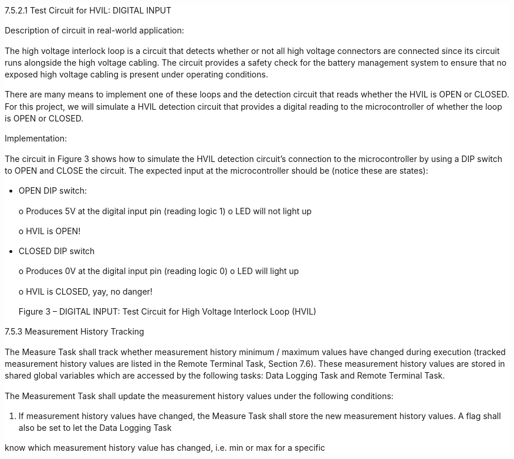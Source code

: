 7.5.2.1 Test Circuit for HVIL: DIGITAL INPUT

Description of circuit in real-world application:

The high voltage interlock loop is a circuit that detects whether or not all high voltage connectors are connected since its circuit runs alongside the high voltage cabling. The circuit provides a safety check for the battery management system to ensure that no exposed high voltage cabling is present under operating conditions.

There are many means to implement one of these loops and the detection circuit that reads whether the HVIL is OPEN or CLOSED. For this project, we will simulate a HVIL detection circuit that provides a digital reading to the microcontroller of whether the loop is OPEN or CLOSED.

</div>
</div>
</div>
<div class="page" title="Page 19">
<div class="layoutArea">
<div class="column">
Implementation:

The circuit in Figure 3 shows how to simulate the HVIL detection circuit’s connection to the microcontroller by using a DIP switch to OPEN and CLOSE the circuit. The expected input at the microcontroller should be (notice these are states):

<ul>
<li>OPEN DIP switch:

o Produces 5V at the digital input pin (reading logic 1) o LED will not light up

o HVIL is OPEN!</li>
<li>CLOSED DIP switch

o Produces 0V at the digital input pin (reading logic 0) o LED will light up

o HVIL is CLOSED, yay, no danger!

Figure 3 – DIGITAL INPUT: Test Circuit for High Voltage Interlock Loop (HVIL)
</li>
</ul>
7.5.3 Measurement History Tracking

The Measure Task shall track whether measurement history minimum / maximum values have changed during execution (tracked measurement history values are listed in the Remote Terminal Task, Section 7.6). These measurement history values are stored in shared global variables which are accessed by the following tasks: Data Logging Task and Remote Terminal Task.

The Measurement Task shall update the measurement history values under the following conditions:

1. If measurement history values have changed, the Measure Task shall store the new measurement history values. A flag shall also be set to let the Data Logging Task

</div>
</div>
</div>
<div class="page" title="Page 20">
<div class="layoutArea">
<div class="column">
know which measurement history value has changed, i.e. min or max for a specific
